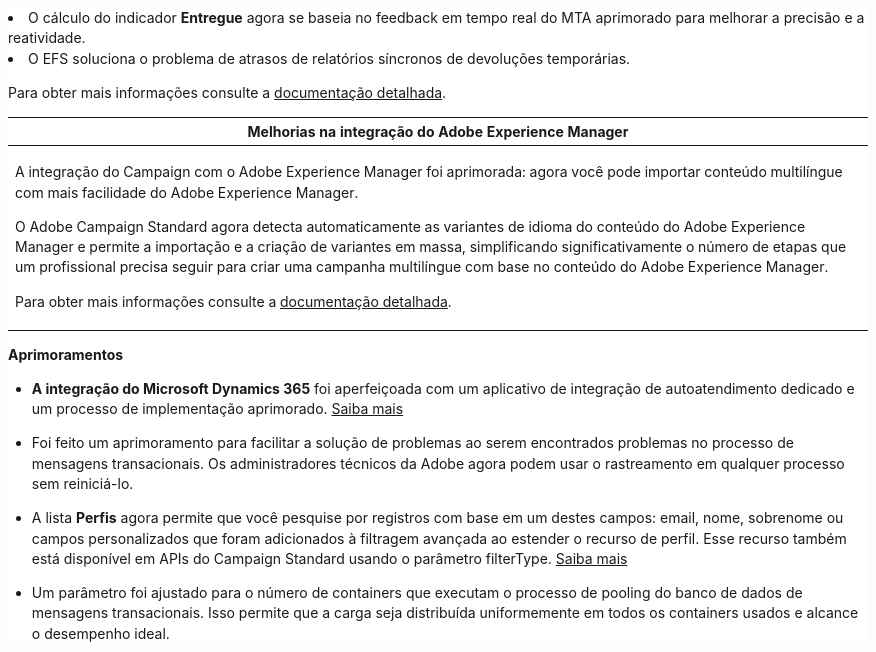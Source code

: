 <li>O cálculo do indicador <b>Entregue</b> agora se baseia no feedback em tempo real do MTA aprimorado para melhorar a precisão e a reatividade.</li>
<li>O EFS soluciona o problema de atrasos de relatórios síncronos de devoluções temporárias.</li>
</ul>
<p>Para obter mais informações consulte a <a href="../../sending/using/confirming-the-send.md">documentação detalhada</a>.
</p>
</td> 
</tr> 
</tbody> 
</table>

<table> 
<thead> 
<tr> 
<th> <strong>Melhorias na integração do Adobe Experience Manager</strong><br /> </th> 
</tr> 
</thead> 
<tbody> 
<tr> 
<td>
<p>A integração do Campaign com o Adobe Experience Manager foi aprimorada: agora você pode importar conteúdo multilíngue com mais facilidade do Adobe Experience Manager. <p>
<p>O Adobe Campaign Standard agora detecta automaticamente as variantes de idioma do conteúdo do Adobe Experience Manager e permite a importação e a criação de variantes em massa, simplificando significativamente o número de etapas que um profissional precisa seguir para criar uma campanha multilíngue com base no conteúdo do Adobe Experience Manager.</p>
<p>Para obter mais informações consulte a <a href="../../integrating/using/creating-multilingual-email-aem.md">documentação detalhada</a>.
</p>
</td> 
</tr> 
</tbody> 
</table>



**Aprimoramentos**

* **A integração do Microsoft Dynamics 365** foi aperfeiçoada com um aplicativo de integração de autoatendimento dedicado e um processo de implementação aprimorado. [Saiba mais](../../integrating/using/d365-acs-get-started.md)

* Foi feito um aprimoramento para facilitar a solução de problemas ao serem encontrados problemas no processo de mensagens transacionais. Os administradores técnicos da Adobe agora podem usar o rastreamento em qualquer processo sem reiniciá-lo.

* A lista **Perfis** agora permite que você pesquise por registros com base em um destes campos: email, nome, sobrenome ou campos personalizados que foram adicionados à filtragem avançada ao estender o recurso de perfil. Esse recurso também está disponível em APIs do Campaign Standard usando o parâmetro filterType. [Saiba mais](../../audiences/using/integrated-customer-profile.md)

* Um parâmetro foi ajustado para o número de containers que executam o processo de pooling do banco de dados de mensagens transacionais. Isso permite que a carga seja distribuída uniformemente em todos os containers usados e alcance o desempenho ideal.
